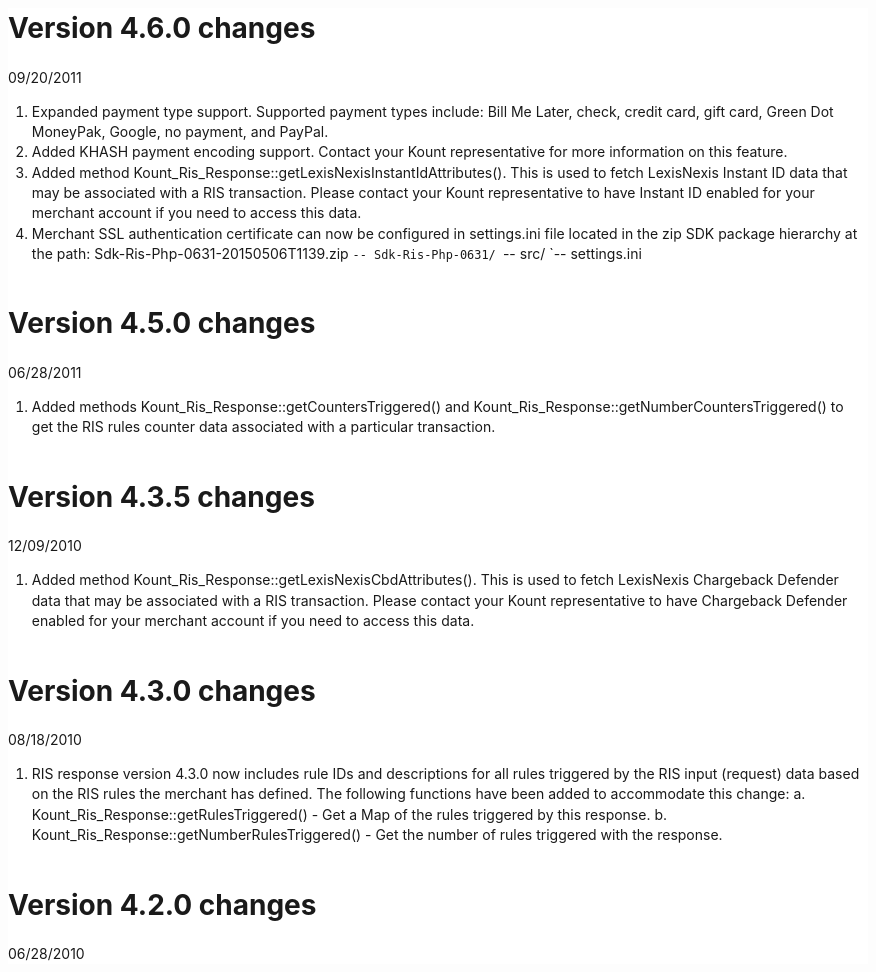Version 4.6.0 changes
=====================
09/20/2011

1. Expanded payment type support. Supported payment types include: Bill Me
    Later, check, credit card, gift card, Green Dot MoneyPak, Google, no
    payment, and PayPal.
2. Added KHASH payment encoding support. Contact your Kount representative for
    more information on this feature.
3. Added method Kount_Ris_Response::getLexisNexisInstantIdAttributes().
    This is used to fetch LexisNexis Instant ID data that may be associated
    with a RIS transaction. Please contact your Kount representative to have
    Instant ID enabled for your merchant account if you need to access this
    data.
4. Merchant SSL authentication certificate can now be configured in settings.ini
    file located in the zip SDK package hierarchy at the path:
    Sdk-Ris-Php-0631-20150506T1139.zip
    `-- Sdk-Ris-Php-0631/
        `-- src/
            `-- settings.ini

Version 4.5.0 changes
=====================
06/28/2011

1. Added methods Kount_Ris_Response::getCountersTriggered() and
    Kount_Ris_Response::getNumberCountersTriggered() to get the RIS rules
    counter data associated with a particular transaction.

Version 4.3.5 changes
=====================
12/09/2010

1. Added method Kount_Ris_Response::getLexisNexisCbdAttributes(). This is used
    to fetch LexisNexis Chargeback Defender data that may be associated with a
    RIS transaction. Please contact your Kount representative to have Chargeback
    Defender enabled for your merchant account if you need to access this data.

Version 4.3.0 changes
=====================
08/18/2010

1. RIS response version 4.3.0 now includes rule IDs and descriptions for all
    rules triggered by the RIS input (request) data based on the RIS rules the
    merchant has defined. The following functions have been added to accommodate
    this change:
    a. Kount_Ris_Response::getRulesTriggered() - Get a Map of the rules 
        triggered by this response.
    b. Kount_Ris_Response::getNumberRulesTriggered() - Get the number of rules
        triggered with the response.

Version 4.2.0 changes
=====================
06/28/2010
